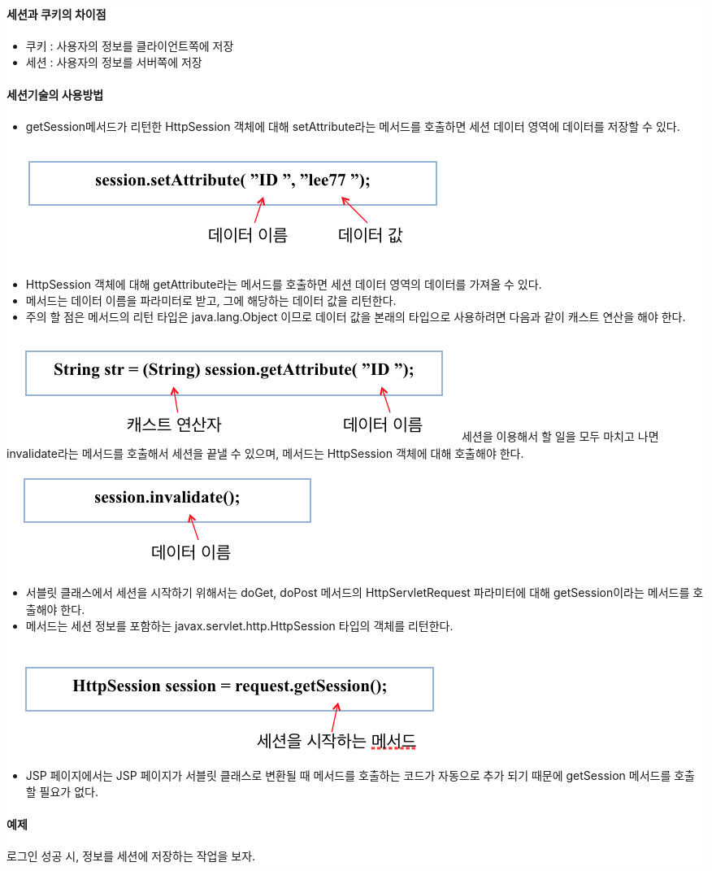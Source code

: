 #### 세션과 쿠키의 차이점
- 쿠키 : 사용자의 정보를 클라이언트쪽에 저장
- 세션 : 사용자의 정보를 서버쪽에 저장

#### 세션기술의 사용방법
- getSession메서드가 리턴한 HttpSession 객체에 대해 setAttribute라는 메서드를 호출하면 세션 데이터 영역에 데이터를 저장할 수 있다.

![JSP](/images/jsp/JSP03-08.png)
- HttpSession 객체에 대해 getAttribute라는 메서드를 호출하면 세션 데이터 영역의 데이터를 가져올 수 있다.
- 메서드는 데이터 이름을 파라미터로 받고, 그에 해당하는 데이터 값을 리턴한다.
- 주의 할 점은 메서드의 리턴 타입은 java.lang.Object 이므로 데이터 값을 본래의 타입으로 사용하려면 다음과 같이 캐스트 연산을 해야 한다.

![JSP](/images/jsp/JSP03-09.png)
세션을 이용해서 할 일을 모두 마치고 나면 invalidate라는 메서드를 호출해서 세션을 끝낼 수 있으며, 메서드는 HttpSession 객체에 대해 호출해야 한다.

![JSP](/images/jsp/JSP03-38.png)
- 서블릿 클래스에서 세션을 시작하기 위해서는 doGet, doPost 메서드의 HttpServletRequest 파라미터에 대해 getSession이라는 메서드를 호출해야 한다.
- 메서드는 세션 정보를 포함하는 javax.servlet.http.HttpSession 타입의 객체를 리턴한다.

![JSP](/images/jsp/JSP03-10.png)
- JSP 페이지에서는 JSP 페이지가 서블릿 클래스로 변환될 때 메서드를 호출하는 코드가 자동으로 추가 되기 때문에 getSession 메서드를 호출 할 필요가 없다.

#### 예제
로그인 성공 시, 정보를 세션에 저장하는 작업을 보자.
